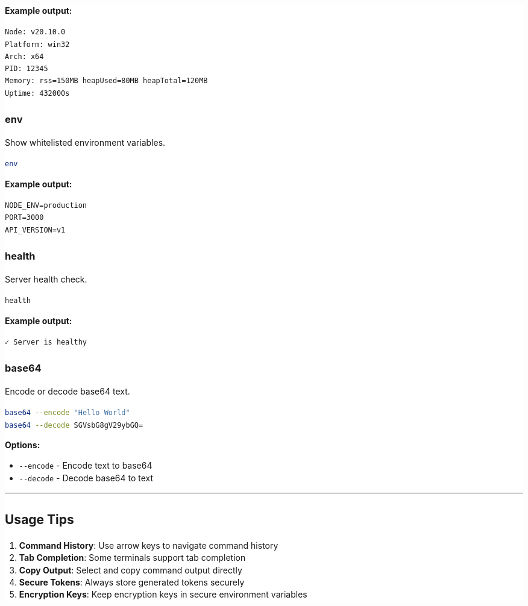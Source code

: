 **Example output:**
```
Node: v20.10.0
Platform: win32
Arch: x64
PID: 12345
Memory: rss=150MB heapUsed=80MB heapTotal=120MB
Uptime: 432000s
```

### env
Show whitelisted environment variables.

```bash
env
```

**Example output:**
```
NODE_ENV=production
PORT=3000
API_VERSION=v1
```

### health
Server health check.

```bash
health
```

**Example output:**
```
✓ Server is healthy
```

### base64
Encode or decode base64 text.

```bash
base64 --encode "Hello World"
base64 --decode SGVsbG8gV29ybGQ=
```

**Options:**
- `--encode` - Encode text to base64
- `--decode` - Decode base64 to text

---

## Usage Tips

1. **Command History**: Use arrow keys to navigate command history
2. **Tab Completion**: Some terminals support tab completion
3. **Copy Output**: Select and copy command output directly
4. **Secure Tokens**: Always store generated tokens securely
5. **Encryption Keys**: Keep encryption keys in secure environment variables
